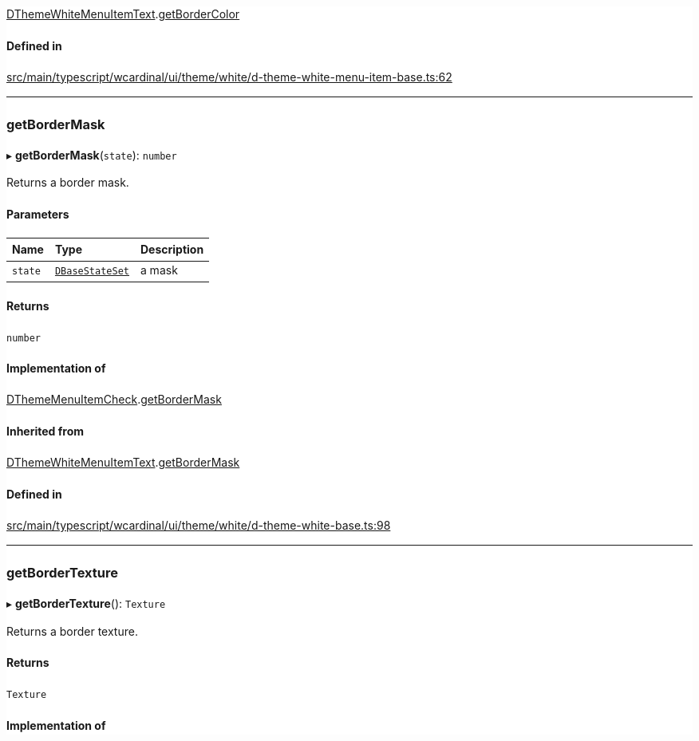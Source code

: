 [DThemeWhiteMenuItemText](DThemeWhiteMenuItemText.md).[getBorderColor](DThemeWhiteMenuItemText.md#getbordercolor)

#### Defined in

[src/main/typescript/wcardinal/ui/theme/white/d-theme-white-menu-item-base.ts:62](https://github.com/winter-cardinal/winter-cardinal-ui/blob/v0.227.0/src/main/typescript/wcardinal/ui/theme/white/d-theme-white-menu-item-base.ts#L62)

___

### getBorderMask

▸ **getBorderMask**(`state`): `number`

Returns a border mask.

#### Parameters

| Name | Type | Description |
| :------ | :------ | :------ |
| `state` | [`DBaseStateSet`](../interfaces/DBaseStateSet.md) | a mask |

#### Returns

`number`

#### Implementation of

[DThemeMenuItemCheck](../interfaces/DThemeMenuItemCheck.md).[getBorderMask](../interfaces/DThemeMenuItemCheck.md#getbordermask)

#### Inherited from

[DThemeWhiteMenuItemText](DThemeWhiteMenuItemText.md).[getBorderMask](DThemeWhiteMenuItemText.md#getbordermask)

#### Defined in

[src/main/typescript/wcardinal/ui/theme/white/d-theme-white-base.ts:98](https://github.com/winter-cardinal/winter-cardinal-ui/blob/v0.227.0/src/main/typescript/wcardinal/ui/theme/white/d-theme-white-base.ts#L98)

___

### getBorderTexture

▸ **getBorderTexture**(): `Texture`

Returns a border texture.

#### Returns

`Texture`

#### Implementation of
